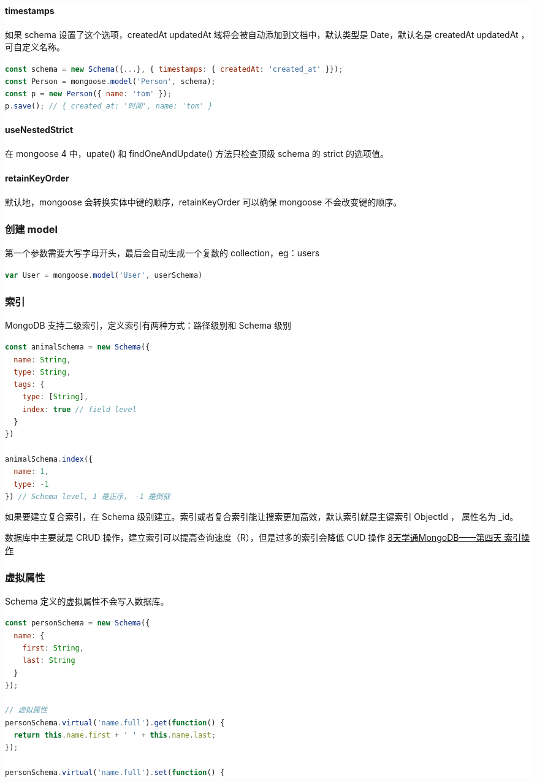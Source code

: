 #### timestamps

如果 schema 设置了这个选项，createdAt updatedAt 域将会被自动添加到文档中，默认类型是 Date，默认名是 createdAt updatedAt ，可自定义名称。

```javascript
const schema = new Schema({...}, { timestamps: { createdAt: 'created_at' }});
const Person = mongoose.model('Person', schema);
const p = new Person({ name: 'tom' });
p.save(); // { created_at: '时间', name: 'tom' }
```

#### useNestedStrict

在 mongoose 4 中，upate() 和 findOneAndUpdate() 方法只检查顶级 schema 的 strict 的选项值。

#### retainKeyOrder

默认地，mongoose 会转换实体中键的顺序，retainKeyOrder 可以确保 mongoose 不会改变键的顺序。

### 创建 model

第一个参数需要大写字母开头，最后会自动生成一个复数的 collection，eg：users
```javascript
var User = mongoose.model('User', userSchema)
```

### 索引

MongoDB 支持二级索引，定义索引有两种方式：路径级别和 Schema 级别
```javascript
const animalSchema = new Schema({
  name: String,
  type: String,
  tags: {
    type: [String],
    index: true // field level
  }
})

animalSchema.index({
  name: 1,
  type: -1
}) // Schema level, 1 是正序， -1 是倒叙
```
如果要建立复合索引，在 Schema 级别建立。索引或者复合索引能让搜索更加高效，默认索引就是主键索引 ObjectId ，
属性名为 _id。

数据库中主要就是 CRUD 操作，建立索引可以提高查询速度（R），但是过多的索引会降低 CUD 操作
[8天学通MongoDB——第四天 索引操作](http://www.cnblogs.com/huangxincheng/archive/2012/02/29/2372699.html)

### 虚拟属性

Schema 定义的虚拟属性不会写入数据库。
```javascript
const personSchema = new Schema({
  name: {
    first: String,
    last: String
  }
});

// 虚拟属性
personSchema.virtual('name.full').get(function() {
  return this.name.first + ' ' + this.name.last;
});

personSchema.virtual('name.full').set(function() {
```